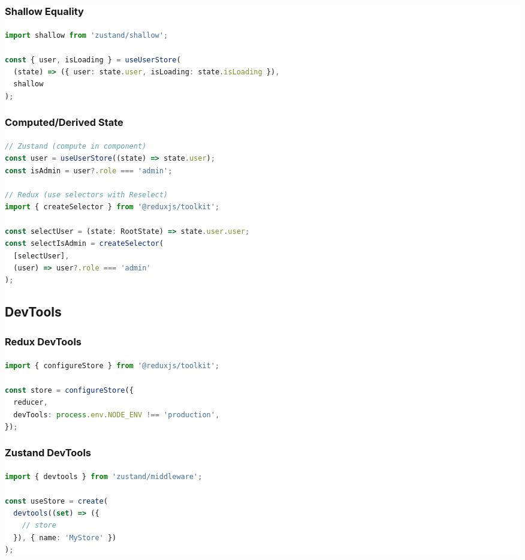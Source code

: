### Shallow Equality

```typescript
import shallow from 'zustand/shallow';

const { user, isLoading } = useUserStore(
  (state) => ({ user: state.user, isLoading: state.isLoading }),
  shallow
);
```

### Computed/Derived State

```typescript
// Zustand (compute in component)
const user = useUserStore((state) => state.user);
const isAdmin = user?.role === 'admin';

// Redux (use selectors with Reselect)
import { createSelector } from '@reduxjs/toolkit';

const selectUser = (state: RootState) => state.user.user;
const selectIsAdmin = createSelector(
  [selectUser],
  (user) => user?.role === 'admin'
);
```

## DevTools

### Redux DevTools

```typescript
import { configureStore } from '@reduxjs/toolkit';

const store = configureStore({
  reducer,
  devTools: process.env.NODE_ENV !== 'production',
});
```

### Zustand DevTools

```typescript
import { devtools } from 'zustand/middleware';

const useStore = create(
  devtools((set) => ({
    // store
  }), { name: 'MyStore' })
);
```
